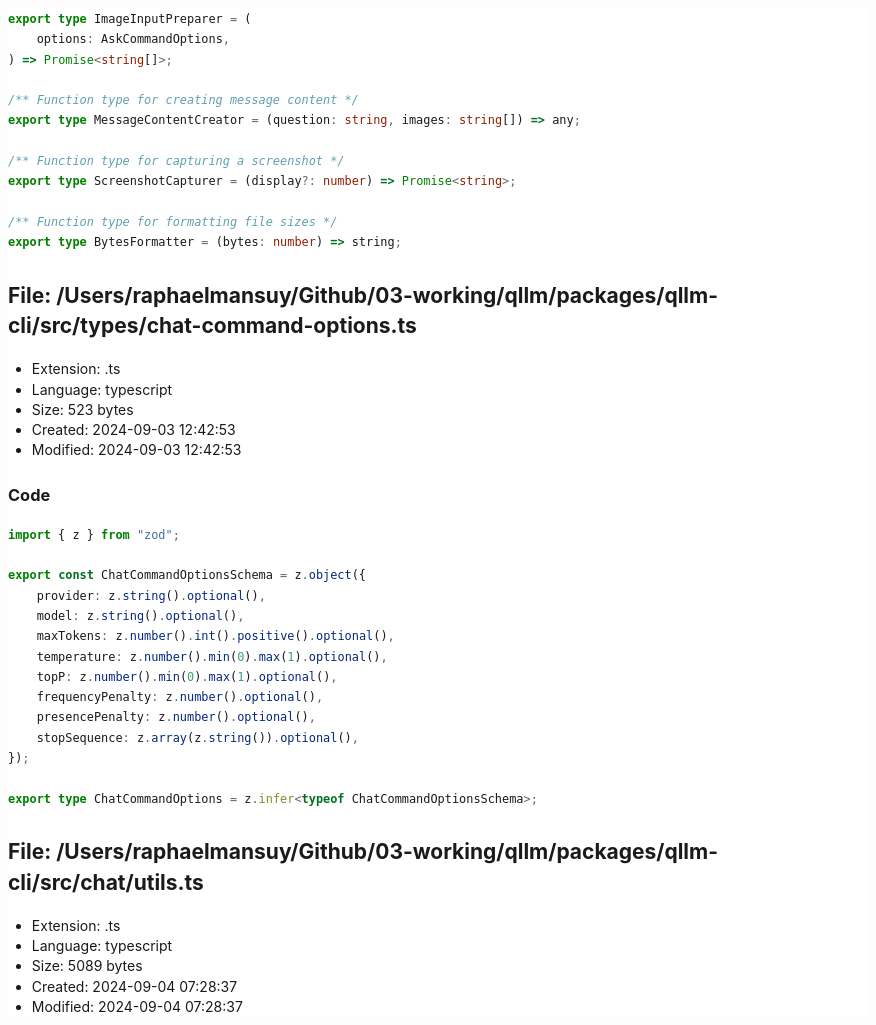 ```typescript
export type ImageInputPreparer = (
    options: AskCommandOptions,
) => Promise<string[]>;

/** Function type for creating message content */
export type MessageContentCreator = (question: string, images: string[]) => any;

/** Function type for capturing a screenshot */
export type ScreenshotCapturer = (display?: number) => Promise<string>;

/** Function type for formatting file sizes */
export type BytesFormatter = (bytes: number) => string;

```

## File: /Users/raphaelmansuy/Github/03-working/qllm/packages/qllm-cli/src/types/chat-command-options.ts

- Extension: .ts
- Language: typescript
- Size: 523 bytes
- Created: 2024-09-03 12:42:53
- Modified: 2024-09-03 12:42:53

### Code

```typescript
import { z } from "zod";

export const ChatCommandOptionsSchema = z.object({
    provider: z.string().optional(),
    model: z.string().optional(),
    maxTokens: z.number().int().positive().optional(),
    temperature: z.number().min(0).max(1).optional(),
    topP: z.number().min(0).max(1).optional(),
    frequencyPenalty: z.number().optional(),
    presencePenalty: z.number().optional(),
    stopSequence: z.array(z.string()).optional(),
});

export type ChatCommandOptions = z.infer<typeof ChatCommandOptionsSchema>;

```

## File: /Users/raphaelmansuy/Github/03-working/qllm/packages/qllm-cli/src/chat/utils.ts

- Extension: .ts
- Language: typescript
- Size: 5089 bytes
- Created: 2024-09-04 07:28:37
- Modified: 2024-09-04 07:28:37
